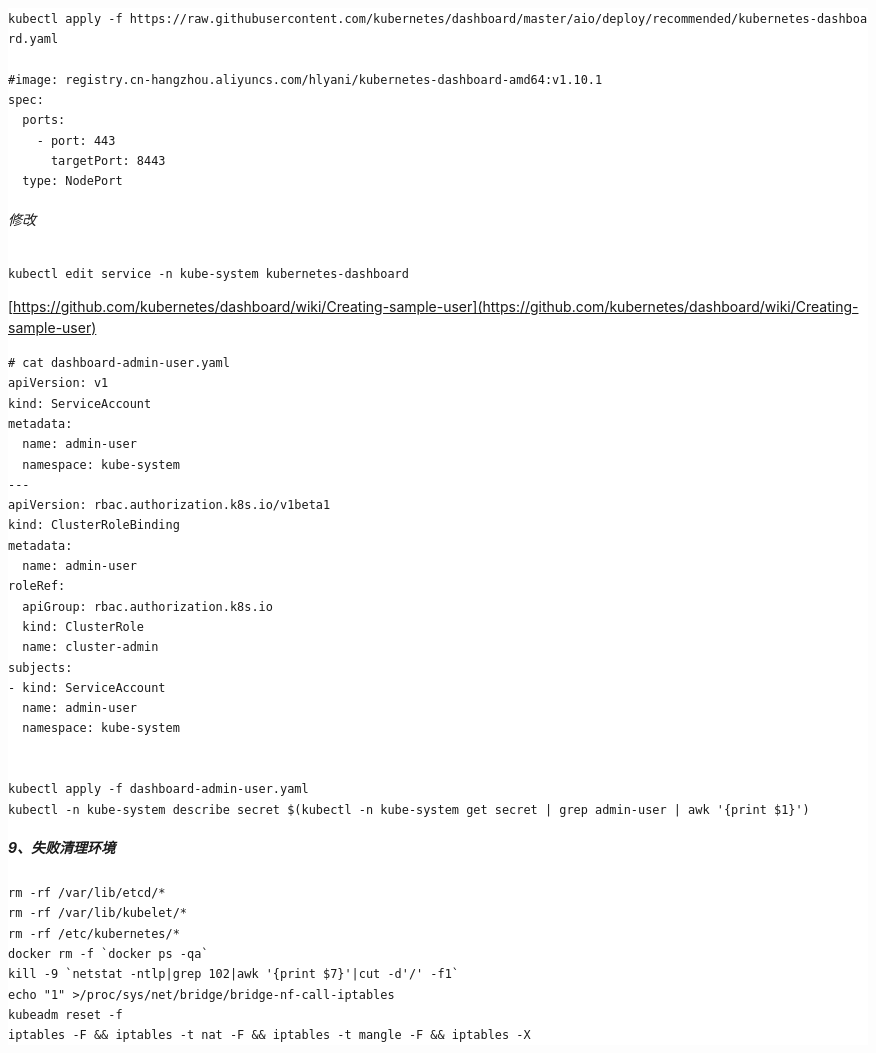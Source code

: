 ```
kubectl apply -f https://raw.githubusercontent.com/kubernetes/dashboard/master/aio/deploy/recommended/kubernetes-dashboard.yaml

#image: registry.cn-hangzhou.aliyuncs.com/hlyani/kubernetes-dashboard-amd64:v1.10.1
spec:
  ports:
    - port: 443
      targetPort: 8443
  type: NodePort
```

###### 修改

```
kubectl edit service -n kube-system kubernetes-dashboard
```

[https://github.com/kubernetes/dashboard/wiki/Creating-sample-user](https://github.com/kubernetes/dashboard/wiki/Creating-sample-user)

```
# cat dashboard-admin-user.yaml 
apiVersion: v1
kind: ServiceAccount
metadata:
  name: admin-user
  namespace: kube-system
---
apiVersion: rbac.authorization.k8s.io/v1beta1
kind: ClusterRoleBinding
metadata:
  name: admin-user
roleRef:
  apiGroup: rbac.authorization.k8s.io
  kind: ClusterRole
  name: cluster-admin
subjects:
- kind: ServiceAccount
  name: admin-user
  namespace: kube-system


kubectl apply -f dashboard-admin-user.yaml
kubectl -n kube-system describe secret $(kubectl -n kube-system get secret | grep admin-user | awk '{print $1}')
```

##### 9、失败清理环境

```
rm -rf /var/lib/etcd/*
rm -rf /var/lib/kubelet/*
rm -rf /etc/kubernetes/*
docker rm -f `docker ps -qa`
kill -9 `netstat -ntlp|grep 102|awk '{print $7}'|cut -d'/' -f1`
echo "1" >/proc/sys/net/bridge/bridge-nf-call-iptables
kubeadm reset -f
iptables -F && iptables -t nat -F && iptables -t mangle -F && iptables -X
```
